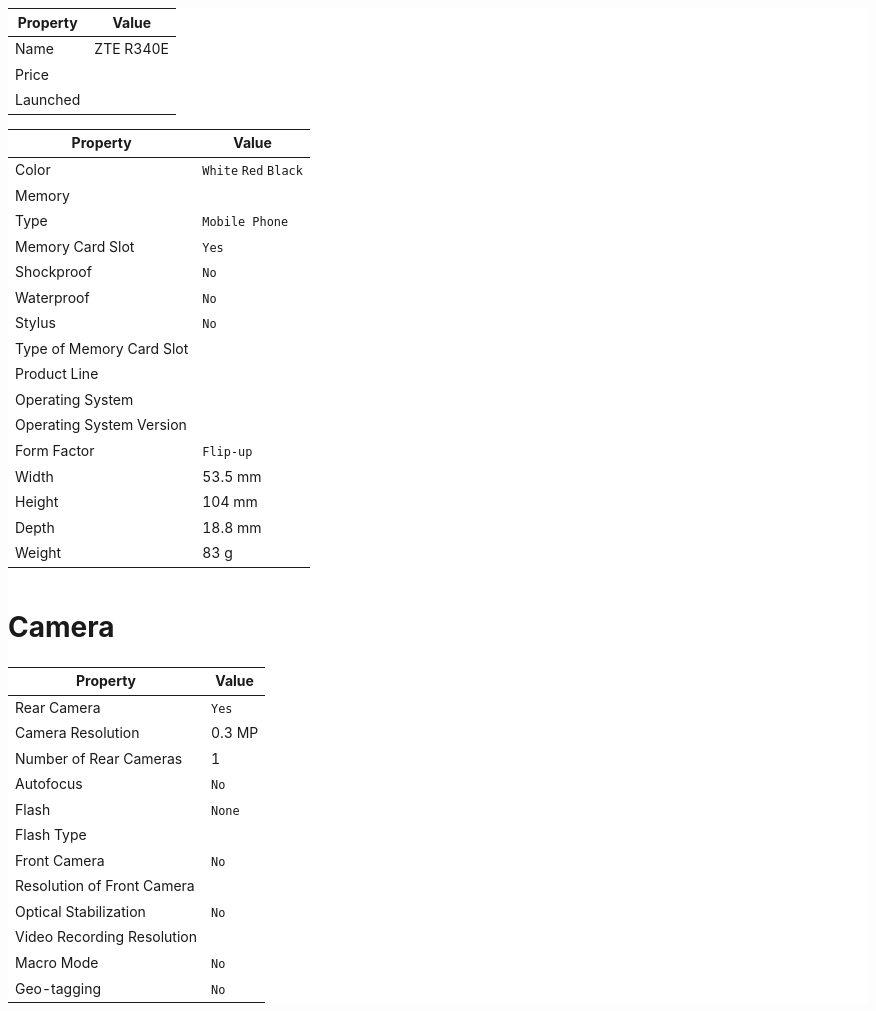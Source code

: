 |Property|Value|
|--------|-----|
|Name|ZTE R340E
|Price|
|Launched|

 
|Property| Value |
|--------|-------|
|Color|`White` `Red` `Black`
|Memory|
|Type|`Mobile Phone`
|Memory Card Slot|`Yes`
|Shockproof|`No`
|Waterproof|`No`
|Stylus|`No`
|Type of Memory Card Slot|
|Product Line|
|Operating System|
|Operating System Version|
|Form Factor|`Flip-up`
|Width|53.5 mm
|Height|104 mm
|Depth|18.8 mm
|Weight|83 g

# Camera

|Property| Value |
|--------|-------|
|Rear Camera|`Yes`
|Camera Resolution|0.3 MP
|Number of Rear Cameras|1
|Autofocus|`No`
|Flash|`None`
|Flash Type|
|Front Camera|`No`
|Resolution of Front Camera|
|Optical Stabilization|`No`
|Video Recording Resolution|
|Macro Mode|`No`
|Geo-tagging|`No`
